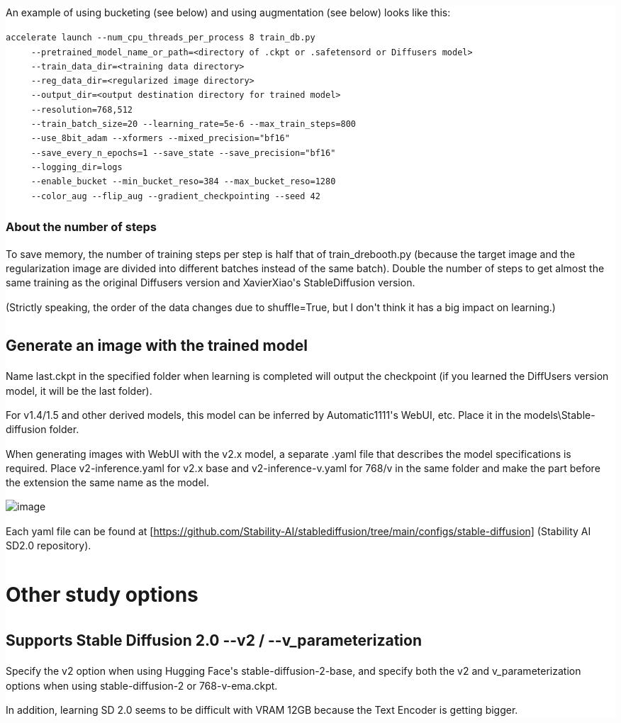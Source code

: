 An example of using bucketing (see below) and using augmentation (see below) looks like this:

```
accelerate launch --num_cpu_threads_per_process 8 train_db.py
     --pretrained_model_name_or_path=<directory of .ckpt or .safetensord or Diffusers model>
     --train_data_dir=<training data directory>
     --reg_data_dir=<regularized image directory>
     --output_dir=<output destination directory for trained model>
     --resolution=768,512
     --train_batch_size=20 --learning_rate=5e-6 --max_train_steps=800
     --use_8bit_adam --xformers --mixed_precision="bf16"
     --save_every_n_epochs=1 --save_state --save_precision="bf16"
     --logging_dir=logs
     --enable_bucket --min_bucket_reso=384 --max_bucket_reso=1280
     --color_aug --flip_aug --gradient_checkpointing --seed 42
```

### About the number of steps
To save memory, the number of training steps per step is half that of train_drebooth.py (because the target image and the regularization image are divided into different batches instead of the same batch).
Double the number of steps to get almost the same training as the original Diffusers version and XavierXiao's StableDiffusion version.

(Strictly speaking, the order of the data changes due to shuffle=True, but I don't think it has a big impact on learning.)

## Generate an image with the trained model

Name last.ckpt in the specified folder when learning is completed will output the checkpoint (if you learned the DiffUsers version model, it will be the last folder).

For v1.4/1.5 and other derived models, this model can be inferred by Automatic1111's WebUI, etc. Place it in the models\Stable-diffusion folder.

When generating images with WebUI with the v2.x model, a separate .yaml file that describes the model specifications is required. Place v2-inference.yaml for v2.x base and v2-inference-v.yaml for 768/v in the same folder and make the part before the extension the same name as the model.

![image](https://user-images.githubusercontent.com/52813779/210776915-061d79c3-6582-42c2-8884-8b91d2f07313.png)

Each yaml file can be found at [https://github.com/Stability-AI/stablediffusion/tree/main/configs/stable-diffusion] (Stability AI SD2.0 repository).

# Other study options

## Supports Stable Diffusion 2.0 --v2 / --v_parameterization
Specify the v2 option when using Hugging Face's stable-diffusion-2-base, and specify both the v2 and v_parameterization options when using stable-diffusion-2 or 768-v-ema.ckpt.

In addition, learning SD 2.0 seems to be difficult with VRAM 12GB because the Text Encoder is getting bigger.
